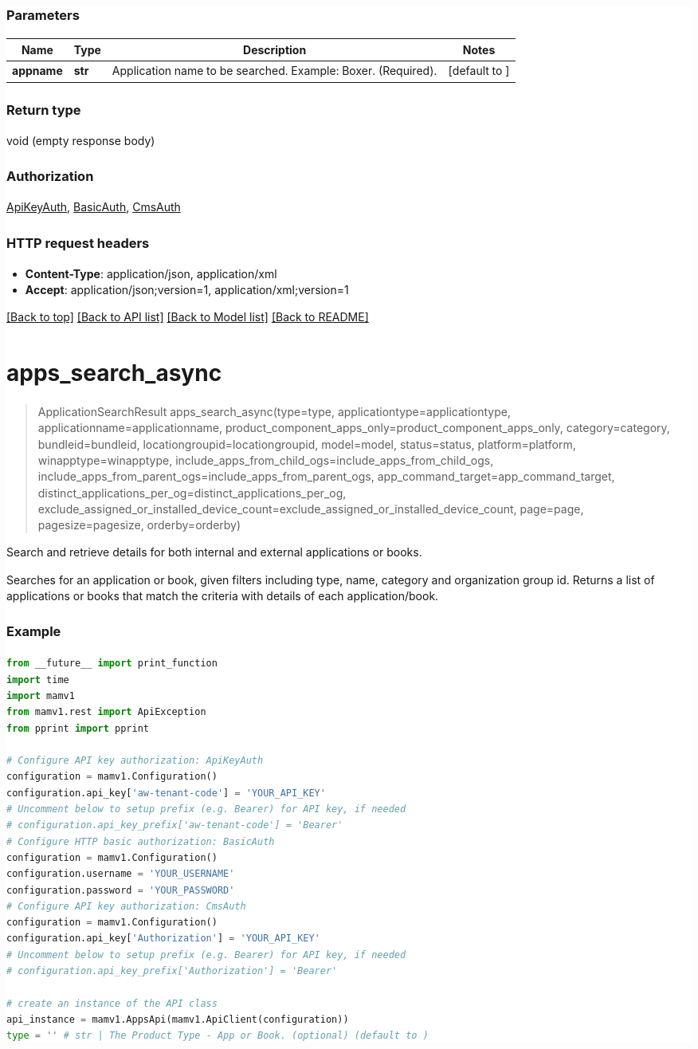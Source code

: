 ### Parameters

Name | Type | Description  | Notes
------------- | ------------- | ------------- | -------------
 **appname** | **str**| Application name to be searched. Example: Boxer. (Required). | [default to ]

### Return type

void (empty response body)

### Authorization

[ApiKeyAuth](../README.md#ApiKeyAuth), [BasicAuth](../README.md#BasicAuth), [CmsAuth](../README.md#CmsAuth)

### HTTP request headers

 - **Content-Type**: application/json, application/xml
 - **Accept**: application/json;version=1, application/xml;version=1

[[Back to top]](#) [[Back to API list]](../README.md#documentation-for-api-endpoints) [[Back to Model list]](../README.md#documentation-for-models) [[Back to README]](../README.md)

# **apps_search_async**
> ApplicationSearchResult apps_search_async(type=type, applicationtype=applicationtype, applicationname=applicationname, product_component_apps_only=product_component_apps_only, category=category, bundleid=bundleid, locationgroupid=locationgroupid, model=model, status=status, platform=platform, winapptype=winapptype, include_apps_from_child_ogs=include_apps_from_child_ogs, include_apps_from_parent_ogs=include_apps_from_parent_ogs, app_command_target=app_command_target, distinct_applications_per_og=distinct_applications_per_og, exclude_assigned_or_installed_device_count=exclude_assigned_or_installed_device_count, page=page, pagesize=pagesize, orderby=orderby)

Search and retrieve details for both internal and external applications or books.

Searches for an application or book, given filters including type, name, category and organization group id. Returns a list of applications or books that match the criteria with details of each application/book.

### Example
```python
from __future__ import print_function
import time
import mamv1
from mamv1.rest import ApiException
from pprint import pprint

# Configure API key authorization: ApiKeyAuth
configuration = mamv1.Configuration()
configuration.api_key['aw-tenant-code'] = 'YOUR_API_KEY'
# Uncomment below to setup prefix (e.g. Bearer) for API key, if needed
# configuration.api_key_prefix['aw-tenant-code'] = 'Bearer'
# Configure HTTP basic authorization: BasicAuth
configuration = mamv1.Configuration()
configuration.username = 'YOUR_USERNAME'
configuration.password = 'YOUR_PASSWORD'
# Configure API key authorization: CmsAuth
configuration = mamv1.Configuration()
configuration.api_key['Authorization'] = 'YOUR_API_KEY'
# Uncomment below to setup prefix (e.g. Bearer) for API key, if needed
# configuration.api_key_prefix['Authorization'] = 'Bearer'

# create an instance of the API class
api_instance = mamv1.AppsApi(mamv1.ApiClient(configuration))
type = '' # str | The Product Type - App or Book. (optional) (default to )
```